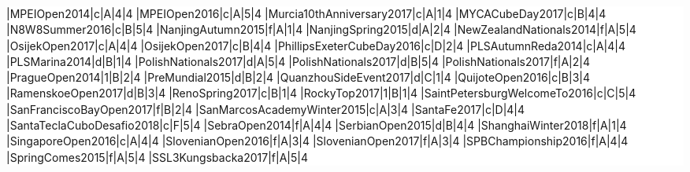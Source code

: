 |MPEIOpen2014|c|A|4|4
|MPEIOpen2016|c|A|5|4
|Murcia10thAnniversary2017|c|A|1|4
|MYCACubeDay2017|c|B|4|4
|N8W8Summer2016|c|B|5|4
|NanjingAutumn2015|f|A|1|4
|NanjingSpring2015|d|A|2|4
|NewZealandNationals2014|f|A|5|4
|OsijekOpen2017|c|A|4|4
|OsijekOpen2017|c|B|4|4
|PhillipsExeterCubeDay2016|c|D|2|4
|PLSAutumnReda2014|c|A|4|4
|PLSMarina2014|d|B|1|4
|PolishNationals2017|d|A|5|4
|PolishNationals2017|d|B|5|4
|PolishNationals2017|f|A|2|4
|PragueOpen2014|1|B|2|4
|PreMundial2015|d|B|2|4
|QuanzhouSideEvent2017|d|C|1|4
|QuijoteOpen2016|c|B|3|4
|RamenskoeOpen2017|d|B|3|4
|RenoSpring2017|c|B|1|4
|RockyTop2017|1|B|1|4
|SaintPetersburgWelcomeTo2016|c|C|5|4
|SanFranciscoBayOpen2017|f|B|2|4
|SanMarcosAcademyWinter2015|c|A|3|4
|SantaFe2017|c|D|4|4
|SantaTeclaCuboDesafio2018|c|F|5|4
|SebraOpen2014|f|A|4|4
|SerbianOpen2015|d|B|4|4
|ShanghaiWinter2018|f|A|1|4
|SingaporeOpen2016|c|A|4|4
|SlovenianOpen2016|f|A|3|4
|SlovenianOpen2017|f|A|3|4
|SPBChampionship2016|f|A|4|4
|SpringComes2015|f|A|5|4
|SSL3Kungsbacka2017|f|A|5|4
